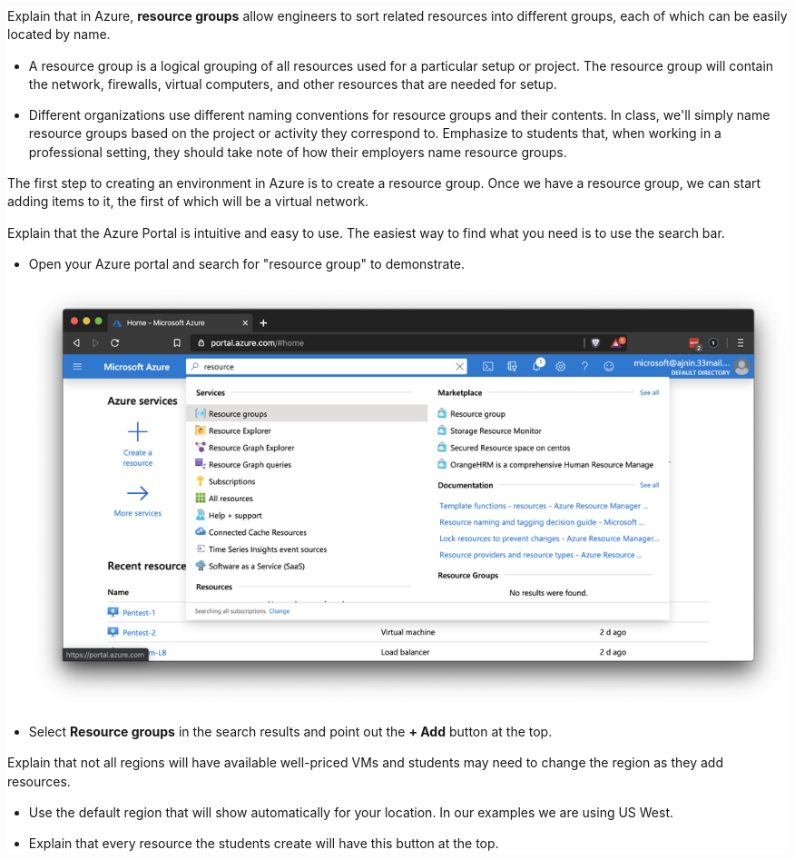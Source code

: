 Explain that in Azure, **resource groups** allow engineers to sort related resources into different groups, each of which can be easily located by name.

- A resource group is a logical grouping of all resources used for a particular setup or project. The resource group will contain the network, firewalls, virtual computers, and other resources that are needed for setup.

- Different organizations use different naming conventions for resource groups and their contents. In class, we'll simply name resource groups based on the project or activity they correspond to. Emphasize to students that, when working in a professional setting, they should take note of how their employers name resource groups.

The first step to creating an environment in Azure is to create a resource group. Once we have a resource group, we can start adding items to it, the first of which will be a virtual network.

Explain that the Azure Portal is intuitive and easy to use. The easiest way to find what you need is to use the search bar.

- Open your Azure portal and search for "resource group" to demonstrate.

    ![](../1/Images/ResourceGroups/Search-resource.png)

- Select **Resource groups** in the search results and point out the **+ Add** button at the top.

Explain that not all regions will have available well-priced VMs and students may need to change the region as they add resources.
  - Use the default region that will show automatically for your location. In our examples we are using US West.

- Explain that every resource the students create will have this button at the top.

